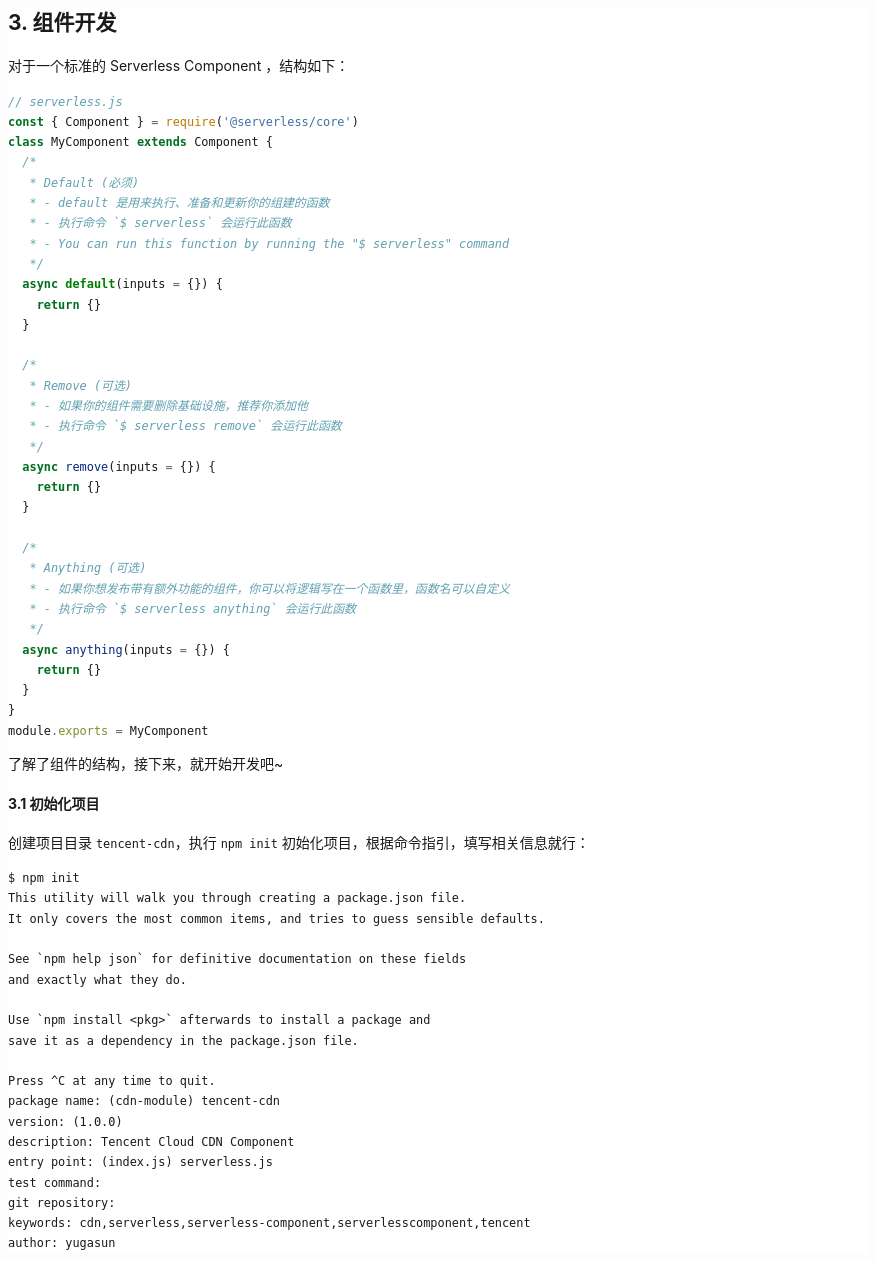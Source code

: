 ## 3. 组件开发

对于一个标准的 Serverless Component  ，结构如下：

```js
// serverless.js
const { Component } = require('@serverless/core')
class MyComponent extends Component {
  /*
   * Default (必须)
   * - default 是用来执行、准备和更新你的组建的函数
   * - 执行命令 `$ serverless` 会运行此函数
   * - You can run this function by running the "$ serverless" command
   */
  async default(inputs = {}) {
    return {}
  }

  /*
   * Remove (可选)
   * - 如果你的组件需要删除基础设施，推荐你添加他
   * - 执行命令 `$ serverless remove` 会运行此函数
   */
  async remove(inputs = {}) {
    return {}
  }

  /*
   * Anything (可选)
   * - 如果你想发布带有额外功能的组件，你可以将逻辑写在一个函数里，函数名可以自定义
   * - 执行命令 `$ serverless anything` 会运行此函数
   */
  async anything(inputs = {}) {
    return {}
  }
}
module.exports = MyComponent
```

了解了组件的结构，接下来，就开始开发吧~

#### 3.1 初始化项目

创建项目目录 `tencent-cdn`，执行 `npm init` 初始化项目，根据命令指引，填写相关信息就行：

```shell
$ npm init
This utility will walk you through creating a package.json file.
It only covers the most common items, and tries to guess sensible defaults.

See `npm help json` for definitive documentation on these fields
and exactly what they do.

Use `npm install <pkg>` afterwards to install a package and
save it as a dependency in the package.json file.

Press ^C at any time to quit.
package name: (cdn-module) tencent-cdn
version: (1.0.0)
description: Tencent Cloud CDN Component
entry point: (index.js) serverless.js
test command:
git repository:
keywords: cdn,serverless,serverless-component,serverlesscomponent,tencent
author: yugasun
```